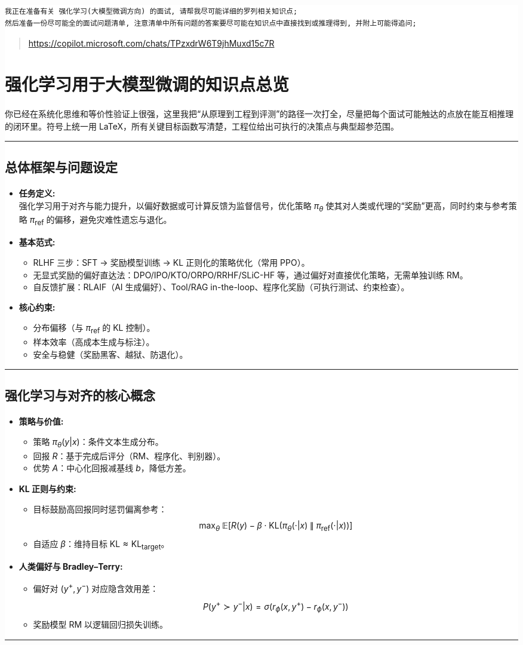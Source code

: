 ```md
我正在准备有关 强化学习(大模型微调方向) 的面试, 请帮我尽可能详细的罗列相关知识点; 
然后准备一份尽可能全的面试问题清单, 注意清单中所有问题的答案要尽可能在知识点中直接找到或推理得到, 并附上可能得追问;
```
> https://copilot.microsoft.com/chats/TPzxdrW6T9jhMuxd15c7R

# 强化学习用于大模型微调的知识点总览

你已经在系统化思维和等价性验证上很强，这里我把“从原理到工程到评测”的路径一次打全，尽量把每个面试可能触达的点放在能互相推理的闭环里。符号上统一用 LaTeX，所有关键目标函数写清楚，工程位给出可执行的决策点与典型超参范围。

---

## 总体框架与问题设定

- **任务定义:**  
  强化学习用于对齐与能力提升，以偏好数据或可计算反馈为监督信号，优化策略 $\pi_\theta$ 使其对人类或代理的“奖励”更高，同时约束与参考策略 $\pi_{\text{ref}}$ 的偏移，避免灾难性遗忘与退化。

- **基本范式:**  
  - RLHF 三步：SFT → 奖励模型训练 → KL 正则化的策略优化（常用 PPO）。  
  - 无显式奖励的偏好直达法：DPO/IPO/KTO/ORPO/RRHF/SLiC-HF 等，通过偏好对直接优化策略，无需单独训练 RM。  
  - 自反馈扩展：RLAIF（AI 生成偏好）、Tool/RAG in-the-loop、程序化奖励（可执行测试、约束检查）。

- **核心约束:**  
  - 分布偏移（与 $\pi_{\text{ref}}$ 的 KL 控制）。  
  - 样本效率（高成本生成与标注）。  
  - 安全与稳健（奖励黑客、越狱、防退化）。

---

## 强化学习与对齐的核心概念

- **策略与价值:**  
  - 策略 $\pi_\theta(y|x)$：条件文本生成分布。  
  - 回报 $R$：基于完成后评分（RM、程序化、判别器）。  
  - 优势 $A$：中心化回报减基线 $b$，降低方差。

- **KL 正则与约束:**  
  - 目标鼓励高回报同时惩罚偏离参考：  
    $$
    \max_\theta \; \mathbb{E}\left \lbrack R(y) - \beta \cdot \mathrm{KL}\left(\pi_\theta(\cdot|x)\;\|\;\pi_{\text{ref}}(\cdot|x)\right) \right]
    $$
  - 自适应 $\beta$：维持目标 $\mathrm{KL}\approx \text{KL}_{\text{target}}$。

- **人类偏好与 Bradley–Terry:**  
  - 偏好对 $(y^+, y^-)$ 对应隐含效用差：  
    $$
    P(y^+ \succ y^-|x) = \sigma\left( r_\phi(x,y^+) - r_\phi(x,y^-) \right)
    $$
  - 奖励模型 RM 以逻辑回归损失训练。

---